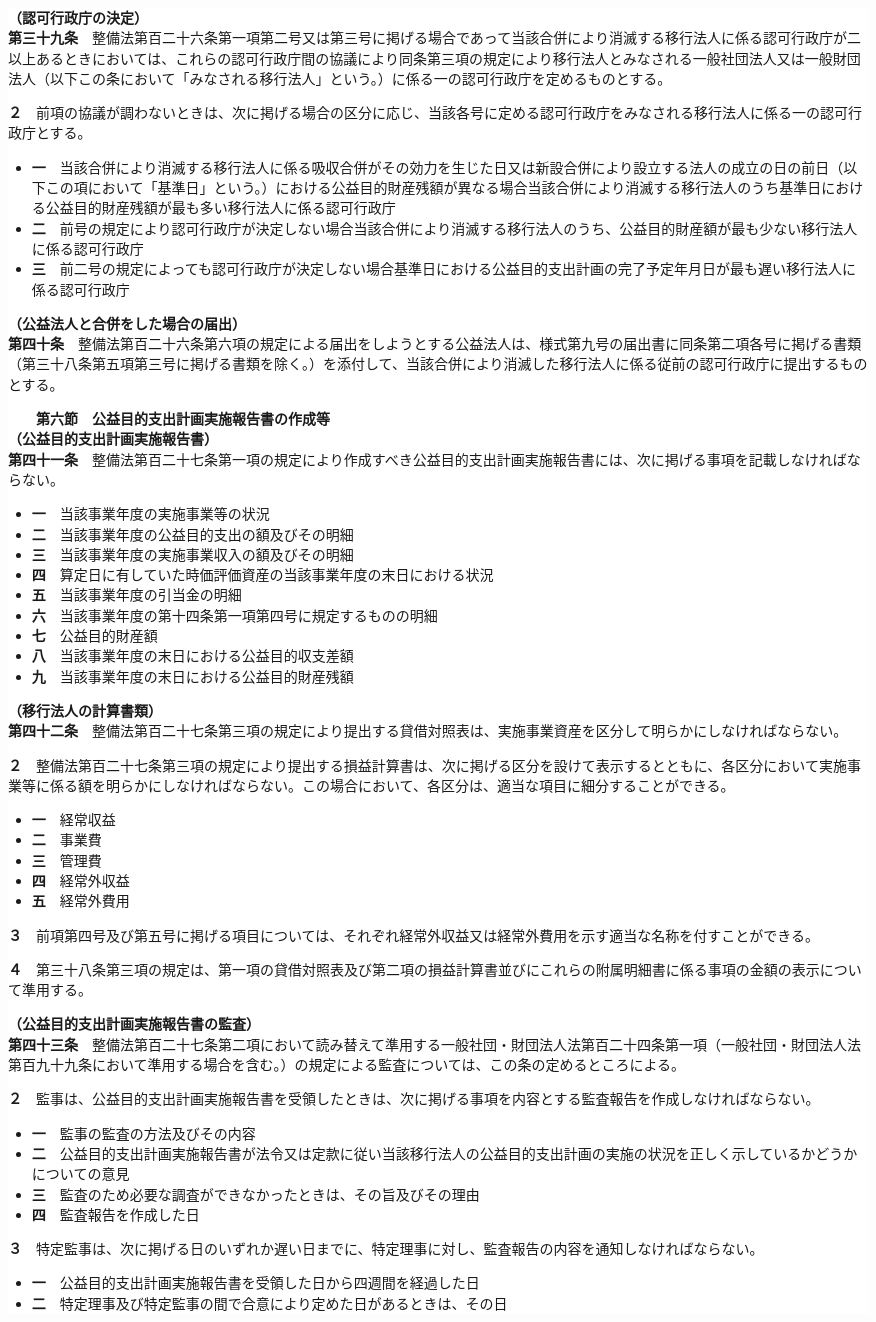 **（認可行政庁の決定）**  
**第三十九条**　整備法第百二十六条第一項第二号又は第三号に掲げる場合であって当該合併により消滅する移行法人に係る認可行政庁が二以上あるときにおいては、これらの認可行政庁間の協議により同条第三項の規定により移行法人とみなされる一般社団法人又は一般財団法人（以下この条において「みなされる移行法人」という。）に係る一の認可行政庁を定めるものとする。  
  
**２**　前項の協議が調わないときは、次に掲げる場合の区分に応じ、当該各号に定める認可行政庁をみなされる移行法人に係る一の認可行政庁とする。  
* **一**　当該合併により消滅する移行法人に係る吸収合併がその効力を生じた日又は新設合併により設立する法人の成立の日の前日（以下この項において「基準日」という。）における公益目的財産残額が異なる場合当該合併により消滅する移行法人のうち基準日における公益目的財産残額が最も多い移行法人に係る認可行政庁  
* **二**　前号の規定により認可行政庁が決定しない場合当該合併により消滅する移行法人のうち、公益目的財産額が最も少ない移行法人に係る認可行政庁  
* **三**　前二号の規定によっても認可行政庁が決定しない場合基準日における公益目的支出計画の完了予定年月日が最も遅い移行法人に係る認可行政庁  
  
**（公益法人と合併をした場合の届出）**  
**第四十条**　整備法第百二十六条第六項の規定による届出をしようとする公益法人は、様式第九号の届出書に同条第二項各号に掲げる書類（第三十八条第五項第三号に掲げる書類を除く。）を添付して、当該合併により消滅した移行法人に係る従前の認可行政庁に提出するものとする。  
  
&emsp;&emsp;**第六節　公益目的支出計画実施報告書の作成等**  
**（公益目的支出計画実施報告書）**  
**第四十一条**　整備法第百二十七条第一項の規定により作成すべき公益目的支出計画実施報告書には、次に掲げる事項を記載しなければならない。  
* **一**　当該事業年度の実施事業等の状況  
* **二**　当該事業年度の公益目的支出の額及びその明細  
* **三**　当該事業年度の実施事業収入の額及びその明細  
* **四**　算定日に有していた時価評価資産の当該事業年度の末日における状況  
* **五**　当該事業年度の引当金の明細  
* **六**　当該事業年度の第十四条第一項第四号に規定するものの明細  
* **七**　公益目的財産額  
* **八**　当該事業年度の末日における公益目的収支差額  
* **九**　当該事業年度の末日における公益目的財産残額  
  
**（移行法人の計算書類）**  
**第四十二条**　整備法第百二十七条第三項の規定により提出する貸借対照表は、実施事業資産を区分して明らかにしなければならない。  
  
**２**　整備法第百二十七条第三項の規定により提出する損益計算書は、次に掲げる区分を設けて表示するとともに、各区分において実施事業等に係る額を明らかにしなければならない。この場合において、各区分は、適当な項目に細分することができる。  
* **一**　経常収益  
* **二**　事業費  
* **三**　管理費  
* **四**　経常外収益  
* **五**　経常外費用  
  
**３**　前項第四号及び第五号に掲げる項目については、それぞれ経常外収益又は経常外費用を示す適当な名称を付すことができる。  
  
**４**　第三十八条第三項の規定は、第一項の貸借対照表及び第二項の損益計算書並びにこれらの附属明細書に係る事項の金額の表示について準用する。  
  
**（公益目的支出計画実施報告書の監査）**  
**第四十三条**　整備法第百二十七条第二項において読み替えて準用する一般社団・財団法人法第百二十四条第一項（一般社団・財団法人法第百九十九条において準用する場合を含む。）の規定による監査については、この条の定めるところによる。  
  
**２**　監事は、公益目的支出計画実施報告書を受領したときは、次に掲げる事項を内容とする監査報告を作成しなければならない。  
* **一**　監事の監査の方法及びその内容  
* **二**　公益目的支出計画実施報告書が法令又は定款に従い当該移行法人の公益目的支出計画の実施の状況を正しく示しているかどうかについての意見  
* **三**　監査のため必要な調査ができなかったときは、その旨及びその理由  
* **四**　監査報告を作成した日  
  
**３**　特定監事は、次に掲げる日のいずれか遅い日までに、特定理事に対し、監査報告の内容を通知しなければならない。  
* **一**　公益目的支出計画実施報告書を受領した日から四週間を経過した日  
* **二**　特定理事及び特定監事の間で合意により定めた日があるときは、その日  
  